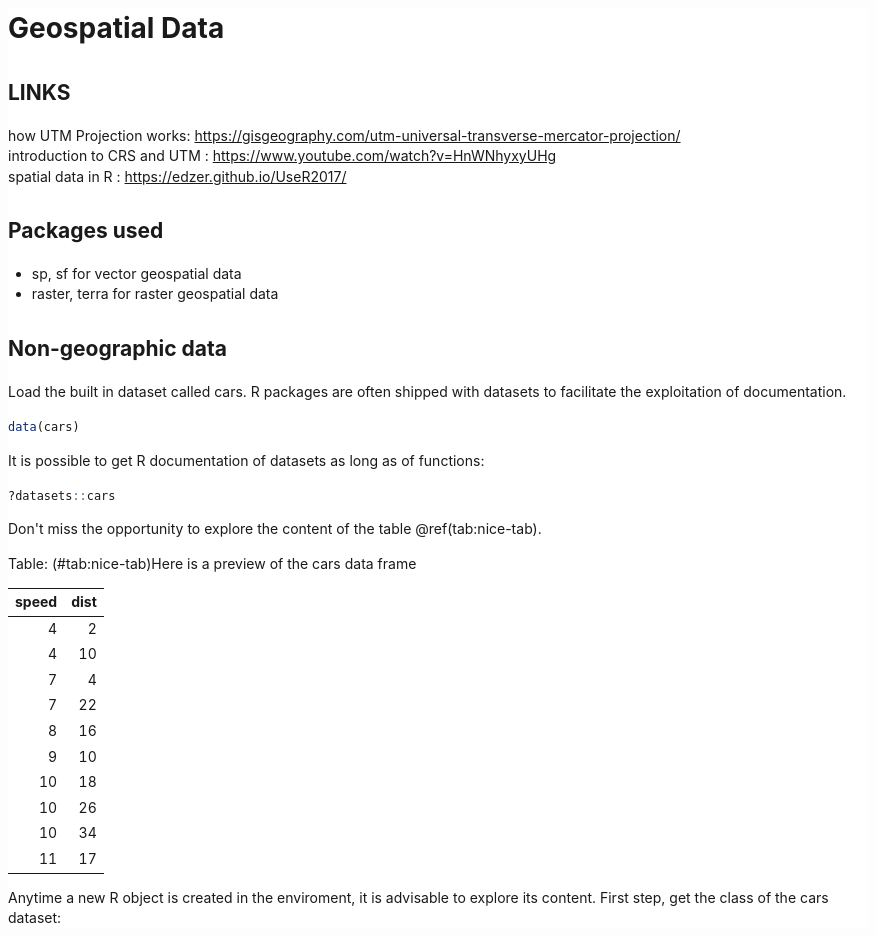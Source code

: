 # Geospatial Data

## LINKS
how UTM Projection works: https://gisgeography.com/utm-universal-transverse-mercator-projection/ <br>
introduction to CRS and UTM : https://www.youtube.com/watch?v=HnWNhyxyUHg <br>
spatial data in R : https://edzer.github.io/UseR2017/ <br>

## Packages used
 - sp, sf for vector geospatial data
 - raster, terra for raster geospatial data

## Non-geographic data
Load the built in dataset called cars. R packages are often shipped with datasets to facilitate the exploitation of documentation.

```r
data(cars)
```

It is possible to get R documentation of datasets as long as of functions:

```r
?datasets::cars
```

Don't miss the opportunity to explore the content of the table \@ref(tab:nice-tab).

Table: (\#tab:nice-tab)Here is a preview of the cars data frame

| speed| dist|
|-----:|----:|
|     4|    2|
|     4|   10|
|     7|    4|
|     7|   22|
|     8|   16|
|     9|   10|
|    10|   18|
|    10|   26|
|    10|   34|
|    11|   17|

Anytime a new R object is created in the enviroment, it is advisable to explore its content. First step, get the class of the cars dataset:
